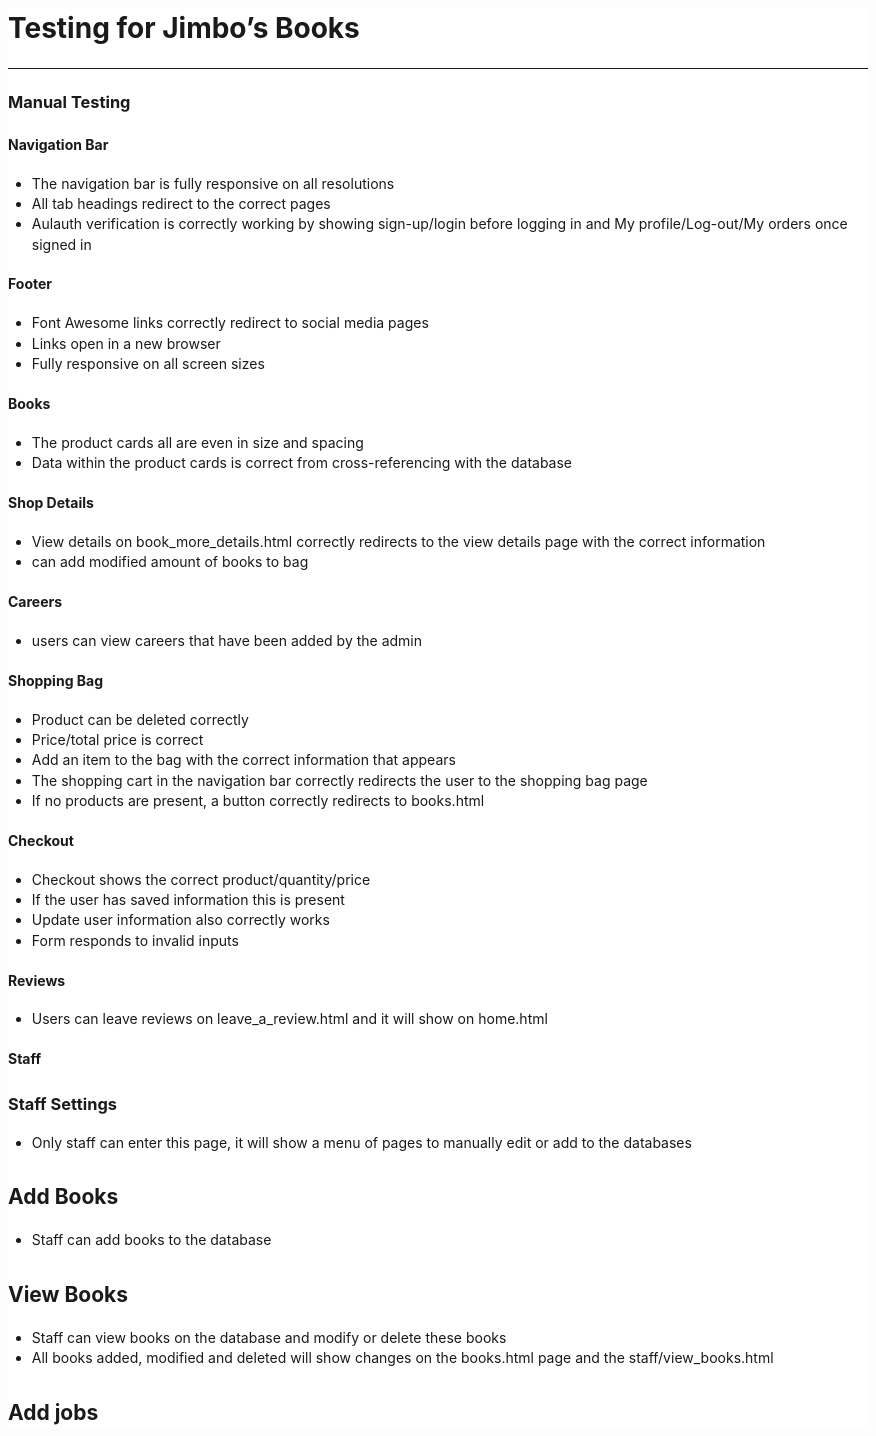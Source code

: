 # Testing for Jimbo’s Books
---

### Manual Testing

#### Navigation Bar

- The navigation bar is fully responsive on all resolutions
- All tab headings redirect to the correct pages
- Aulauth verification is correctly working by showing sign-up/login before logging in and My profile/Log-out/My orders once signed in

#### Footer

- Font Awesome links correctly redirect to social media pages
- Links open in a new browser
- Fully responsive on all screen sizes

#### Books

- The product cards all are even in size and spacing
- Data within the product cards is correct from cross-referencing with the database
#### Shop Details

- View details on book_more_details.html correctly redirects to the view details page with the correct information
- can add modified amount of books to bag
#### Careers

- users can view careers that have been added by the admin

#### Shopping Bag

- Product can be deleted correctly
- Price/total price is correct
- Add an item to the bag with the correct information that appears
- The shopping cart in the navigation bar correctly redirects the user to the shopping bag page
- If no products are present, a button correctly redirects to books.html

#### Checkout

- Checkout shows the correct product/quantity/price
- If the user has saved information this is present
- Update user information also correctly works
- Form responds to invalid inputs

#### Reviews
-	Users can leave reviews on leave_a_review.html and it will show on home.html

#### Staff
### Staff Settings
-	Only staff can enter this page, it will show a menu of pages to manually edit or add to the databases
## Add Books
-	Staff can add books to the database
## View Books
-	Staff can view books on the database and modify or delete these books
-	All books added, modified and deleted will show changes on the books.html page and the staff/view_books.html
## Add jobs